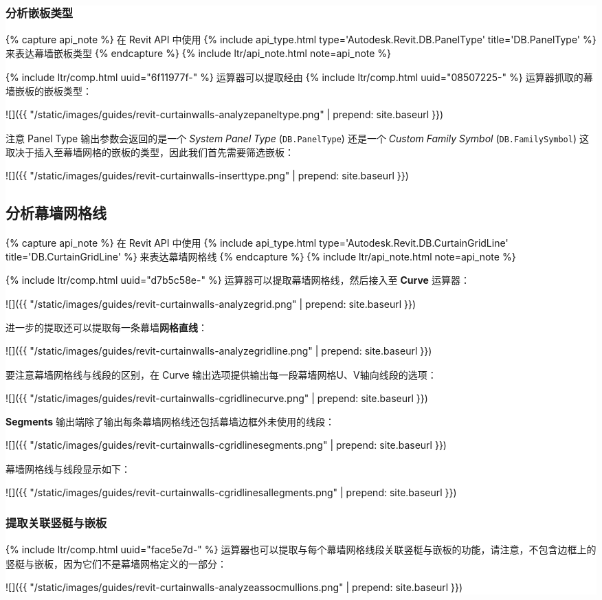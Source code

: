 ### 分析嵌板类型

{% capture api_note %}
在 Revit API 中使用 {% include api_type.html type='Autodesk.Revit.DB.PanelType' title='DB.PanelType' %} 来表达幕墙嵌板类型
{% endcapture %}
{% include ltr/api_note.html note=api_note %}

 {% include ltr/comp.html uuid="6f11977f-" %} 运算器可以提取经由 {% include ltr/comp.html uuid="08507225-" %} 运算器抓取的幕墙嵌板的嵌板类型：

![]({{ "/static/images/guides/revit-curtainwalls-analyzepaneltype.png" | prepend: site.baseurl }})

注意 Panel Type 输出参数会返回的是一个 *System Panel Type* (`DB.PanelType`) 还是一个 *Custom Family Symbol* (`DB.FamilySymbol`) 这取决于插入至幕墙网格的嵌板的类型，因此我们首先需要筛选嵌板：

![]({{ "/static/images/guides/revit-curtainwalls-inserttype.png" | prepend: site.baseurl }})

## 分析幕墙网格线

{% capture api_note %}
在 Revit API 中使用 {% include api_type.html type='Autodesk.Revit.DB.CurtainGridLine' title='DB.CurtainGridLine' %} 来表达幕墙网格线
{% endcapture %}
{% include ltr/api_note.html note=api_note %}

 {% include ltr/comp.html uuid="d7b5c58e-" %} 运算器可以提取幕墙网格线，然后接入至 **Curve** 运算器：

![]({{ "/static/images/guides/revit-curtainwalls-analyzegrid.png" | prepend: site.baseurl }})

进一步的提取还可以提取每一条幕墙**网格直线**：

![]({{ "/static/images/guides/revit-curtainwalls-analyzegridline.png" | prepend: site.baseurl }})

要注意幕墙网格线与线段的区别，在 Curve 输出选项提供输出每一段幕墙网格U、V轴向线段的选项：

![]({{ "/static/images/guides/revit-curtainwalls-cgridlinecurve.png" | prepend: site.baseurl }})

**Segments** 输出端除了输出每条幕墙网格线还包括幕墙边框外未使用的线段：

![]({{ "/static/images/guides/revit-curtainwalls-cgridlinesegments.png" | prepend: site.baseurl }})

幕墙网格线与线段显示如下：

![]({{ "/static/images/guides/revit-curtainwalls-cgridlinesallegments.png" | prepend: site.baseurl }})

### 提取关联竖梃与嵌板

 {% include ltr/comp.html uuid="face5e7d-" %} 运算器也可以提取与每个幕墙网格线段关联竖梃与嵌板的功能，请注意，不包含边框上的竖梃与嵌板，因为它们不是幕墙网格定义的一部分：

![]({{ "/static/images/guides/revit-curtainwalls-analyzeassocmullions.png" | prepend: site.baseurl }})
